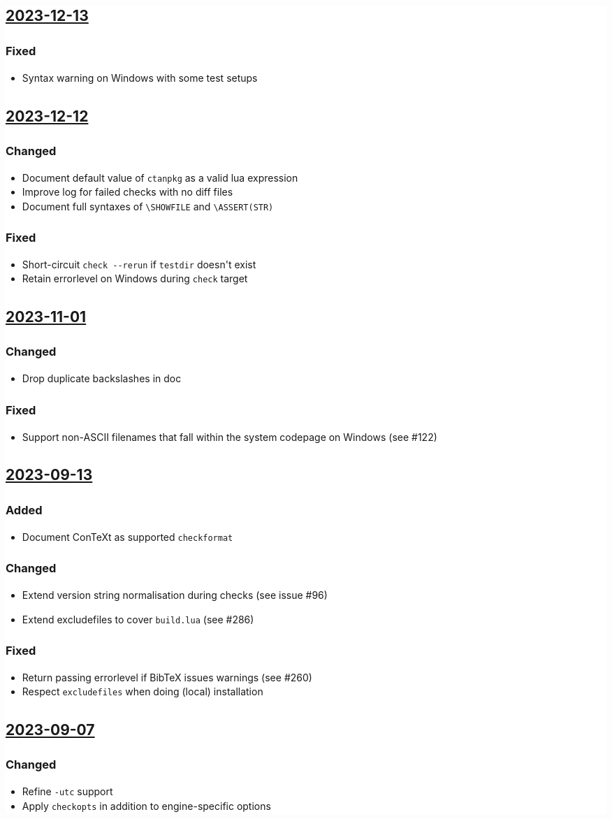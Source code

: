 ## [2023-12-13]

### Fixed
- Syntax warning on Windows with some test setups

## [2023-12-12]

### Changed
- Document default value of `ctanpkg` as a valid lua expression
- Improve log for failed checks with no diff files
- Document full syntaxes of `\SHOWFILE` and `\ASSERT(STR)`

### Fixed
- Short-circuit `check --rerun` if `testdir` doesn't exist
- Retain errorlevel on Windows during `check` target

## [2023-11-01]

### Changed
- Drop duplicate backslashes in doc

### Fixed
- Support non-ASCII filenames that fall within the system codepage on Windows
  (see \#122)

## [2023-09-13]

### Added
- Document ConTeXt as supported `checkformat`

### Changed
- Extend version string normalisation during checks
  (see issue \#96)

- Extend excludefiles to cover `build.lua` (see \#286)
### Fixed
- Return passing errorlevel if BibTeX issues warnings
  (see \#260)
- Respect `excludefiles` when doing (local) installation

## [2023-09-07]

### Changed
- Refine `-utc` support
- Apply `checkopts` in addition to engine-specific options


[Unreleased]: https://github.com/latex3/l3build/compare/2025-05-07...HEAD
[2025-05-07]: https://github.com/latex3/l3build/compare/2025-02-23...2025-05-07
[2025-02-23]: https://github.com/latex3/l3build/compare/2024-10-16...2025-02-23
[2024-10-16]: https://github.com/latex3/l3build/compare/2024-10-08...2024-10-16
[2024-10-08]: https://github.com/latex3/l3build/compare/2024-05-27...2024-10-08
[2024-05-27]: https://github.com/latex3/l3build/compare/2024-02-08...2024-05-27
[2024-02-08]: https://github.com/latex3/l3build/compare/2024-01-18...2024-02-08
[2024-01-18]: https://github.com/latex3/l3build/compare/2024-01-09...2024-01-18
[2024-01-09]: https://github.com/latex3/l3build/compare/2024-01-04...2024-01-09
[2024-01-04]: https://github.com/latex3/l3build/compare/2023-12-15...2024-01-04
[2023-12-15]: https://github.com/latex3/l3build/compare/2023-12-13-2...2023-12-15
[2023-12-13-2]: https://github.com/latex3/l3build/compare/2023-12-13...2023-12-13-2
[2023-12-13]: https://github.com/latex3/l3build/compare/2023-12-12...2023-12-13
[2023-12-12]: https://github.com/latex3/l3build/compare/2023-11-01...2023-12-12
[2023-11-01]: https://github.com/latex3/l3build/compare/2023-09-13...2023-11-01
[2023-09-13]: https://github.com/latex3/l3build/compare/2023-09-07...2023-09-13
[2023-09-07]: https://github.com/latex3/l3build/compare/2023-09-05...2023-09-07
[2023-09-05]: https://github.com/latex3/l3build/compare/2023-07-20...2023-09-05
[2023-07-20]: https://github.com/latex3/l3build/compare/2023-07-17...2023-07-20
[2023-07-17]: https://github.com/latex3/l3build/compare/2023-03-27...2023-07-17
[2023-03-27]: https://github.com/latex3/l3build/compare/2023-03-22...2023-03-27
[2023-03-22]: https://github.com/latex3/l3build/compare/2023-03-08...2023-03-22
[2023-03-08]: https://github.com/latex3/l3build/compare/2023-02-26...2023-03-08
[2023-02-26]: https://github.com/latex3/l3build/compare/2023-02-20...2023-02-26
[2023-02-20]: https://github.com/latex3/l3build/compare/2023-02-16...2023-02-20
[2023-02-16]: https://github.com/latex3/l3build/compare/2022-11-10...2023-02-16
[2022-11-10]: https://github.com/latex3/l3build/compare/2022-09-15...2022-11-10
[2022-09-15]: https://github.com/latex3/l3build/compare/2022-04-19...2022-09-15
[2022-04-19]: https://github.com/latex3/l3build/compare/2022-04-12...2022-04-19
[2022-04-12]: https://github.com/latex3/l3build/compare/2022-03-15...2022-04-12
[2022-03-15]: https://github.com/latex3/l3build/compare/2022-02-24...2022-03-15
[2022-02-24]: https://github.com/latex3/l3build/compare/2021-12-14...2022-02-24
[2021-12-14]: https://github.com/latex3/l3build/compare/2021-12-09...2021-12-14
[2021-12-09]: https://github.com/latex3/l3build/compare/2021-12-06...2021-12-09
[2021-12-06]: https://github.com/latex3/l3build/compare/2021-11-29...2021-12-06
[2021-11-29]: https://github.com/latex3/l3build/compare/2021-11-24...2021-11-29
[2021-11-24]: https://github.com/latex3/l3build/compare/2021-11-12...2021-11-24
[2021-11-12]: https://github.com/latex3/l3build/compare/2021-08-28...2021-11-12
[2021-08-28]: https://github.com/latex3/l3build/compare/2021-08-27...2021-08-28
[2021-08-27]: https://github.com/latex3/l3build/compare/2021-05-06...2021-08-27
[2021-05-06]: https://github.com/latex3/l3build/compare/2021-05-05...2021-05-06
[2021-05-05]: https://github.com/latex3/l3build/compare/2020-06-04...2021-05-05
[2020-06-04]: https://github.com/latex3/l3build/compare/2020-03-25...2020-06-04
[2020-03-25]: https://github.com/latex3/l3build/compare/2020-03-16...2020-03-25
[2020-03-16]: https://github.com/latex3/l3build/compare/2020-03-13...2020-03-16
[2020-03-13]: https://github.com/latex3/l3build/compare/2020-03-12...2020-03-13
[2020-03-12]: https://github.com/latex3/l3build/compare/2020-02-21...2020-03-12
[2020-02-21]: https://github.com/latex3/l3build/compare/2020-02-17...2020-02-21
[2020-02-17]: https://github.com/latex3/l3build/compare/2020-02-03...2020-02-17
[2020-02-03]: https://github.com/latex3/l3build/compare/2020-01-14...2020-02-03
[2020-01-14]: https://github.com/latex3/l3build/compare/2019-11-27...2020-01-14
[2019-11-27]: https://github.com/latex3/l3build/compare/2019-11-01...2019-11-27
[2019-11-01]: https://github.com/latex3/l3build/compare/2019-10-02...2019-11-01
[2019-10-02]: https://github.com/latex3/l3build/compare/2019-09-30...2019-10-02
[2019-09-30]: https://github.com/latex3/l3build/compare/2019-09-29...2019-09-30
[2019-09-29]: https://github.com/latex3/l3build/compare/2019-09-28...2019-09-29
[2019-09-28]: https://github.com/latex3/l3build/compare/2019-09-25...2019-09-28
[2019-09-25]: https://github.com/latex3/l3build/compare/2019-09-18...2019-09-25
[2019-09-18]: https://github.com/latex3/l3build/compare/2019-09-14...2019-09-18
[2019-09-14]: https://github.com/latex3/l3build/compare/2019-08-24...2019-09-14
[2019-08-24]: https://github.com/latex3/l3build/compare/2019-07-31...2019-08-24
[2019-07-31]: https://github.com/latex3/l3build/compare/2019-07-30...2019-07-31
[2019-07-30]: https://github.com/latex3/l3build/compare/2019-06-27...2019-07-30
[2019-06-27]: https://github.com/latex3/l3build/compare/2019-06-26...2019-06-27
[2019-06-26]: https://github.com/latex3/l3build/compare/2019-06-18...2019-06-26
[2019-06-18]: https://github.com/latex3/l3build/compare/2019-02-10...2019-06-18
[2019-02-10]: https://github.com/latex3/l3build/compare/2019-02-06...2019-02-10
[2019-02-06]: https://github.com/latex3/l3build/compare/2018-12-23...2019-02-06
[2018-12-23]: https://github.com/latex3/l3build/compare/2018-12-18...2018-12-23
[2018-12-18]: https://github.com/latex3/l3build/compare/2018-11-08...2018-12-18
[2018-11-08]: https://github.com/latex3/l3build/compare/2018-10-30...2018-11-08
[2018-10-30]: https://github.com/latex3/l3build/compare/2018-10-25...2018-10-30
[2018-10-25]: https://github.com/latex3/l3build/compare/2018-09-26...2018-10-25
[2018-09-26]: https://github.com/latex3/l3build/compare/2018-09-23...2018-09-26
[2018-09-23]: https://github.com/latex3/l3build/compare/2018-09-21...2018-09-23
[2018-09-21]: https://github.com/latex3/l3build/compare/2018-08-07...2018-09-21
[2018-08-07]: https://github.com/latex3/l3build/compare/2018-08-04...2018-08-07
[2018-08-04]: https://github.com/latex3/l3build/compare/2018-08-02...2018-08-04
[2018-08-02]: https://github.com/latex3/l3build/compare/2018-05-10...2018-08-02
[2018-05-10]: https://github.com/latex3/l3build/compare/2018-05-06...2018-05-10
[2018-05-06]: https://github.com/latex3/l3build/compare/2018-03-26...2018-05-06
[2018-03-26]: https://github.com/latex3/l3build/compare/2018-03-24...2018-03-26
[2018-03-24]: https://github.com/latex3/l3build/compare/2018-03-10...2018-03-24
[2018-03-10]: https://github.com/latex3/l3build/compare/2018-03-09...2018-03-10
[2018-03-09]: https://github.com/latex3/l3build/compare/2018-03-08...2018-03-09
[2018-03-08]: https://github.com/latex3/l3build/compare/2018-02-20...2018-03-08
[2018-02-20]: https://github.com/latex3/l3build/compare/2018-01-27...2018-02-20
[2018-01-27]: https://github.com/latex3/l3build/compare/2018-01-10...2018-01-27
[2018-01-10]: https://github.com/latex3/l3build/compare/2017-12-12...2018-01-10